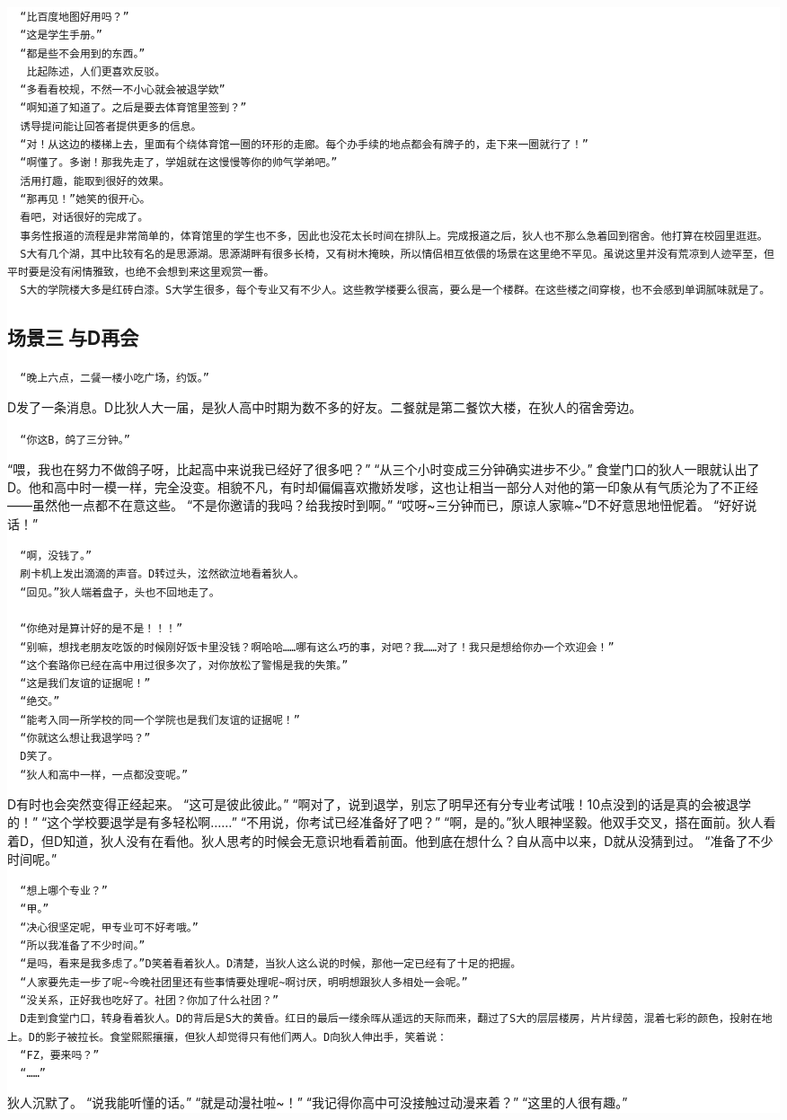       “比百度地图好用吗？”
      “这是学生手册。”
      “都是些不会用到的东西。”
       比起陈述，人们更喜欢反驳。
      “多看看校规，不然一不小心就会被退学欸”   
      “啊知道了知道了。之后是要去体育馆里签到？”
      诱导提问能让回答者提供更多的信息。
      “对！从这边的楼梯上去，里面有个绕体育馆一圈的环形的走廊。每个办手续的地点都会有牌子的，走下来一圈就行了！”
      “啊懂了。多谢！那我先走了，学姐就在这慢慢等你的帅气学弟吧。”
      活用打趣，能取到很好的效果。
      “那再见！”她笑的很开心。
      看吧，对话很好的完成了。
      事务性报道的流程是非常简单的，体育馆里的学生也不多，因此也没花太长时间在排队上。完成报道之后，狄人也不那么急着回到宿舍。他打算在校园里逛逛。
      S大有几个湖，其中比较有名的是思源湖。思源湖畔有很多长椅，又有树木掩映，所以情侣相互依偎的场景在这里绝不罕见。虽说这里并没有荒凉到人迹罕至，但平时要是没有闲情雅致，也绝不会想到来这里观赏一番。
      S大的学院楼大多是红砖白漆。S大学生很多，每个专业又有不少人。这些教学楼要么很高，要么是一个楼群。在这些楼之间穿梭，也不会感到单调腻味就是了。

## 场景三 与D再会
      “晚上六点，二餐一楼小吃广场，约饭。”
D发了一条消息。D比狄人大一届，是狄人高中时期为数不多的好友。二餐就是第二餐饮大楼，在狄人的宿舍旁边。
 
      “你这B，鸽了三分钟。” 
“喂，我也在努力不做鸽子呀，比起高中来说我已经好了很多吧？” 
“从三个小时变成三分钟确实进步不少。”
食堂门口的狄人一眼就认出了D。他和高中时一模一样，完全没变。相貌不凡，有时却偏偏喜欢撒娇发嗲，这也让相当一部分人对他的第一印象从有气质沦为了不正经——虽然他一点都不在意这些。
      “不是你邀请的我吗？给我按时到啊。”
      “哎呀~三分钟而已，原谅人家嘛~”D不好意思地忸怩着。
      “好好说话！”
      
      “啊，没钱了。”
      刷卡机上发出滴滴的声音。D转过头，泫然欲泣地看着狄人。
      “回见。”狄人端着盘子，头也不回地走了。
      
      “你绝对是算计好的是不是！！！”
      “别嘛，想找老朋友吃饭的时候刚好饭卡里没钱？啊哈哈……哪有这么巧的事，对吧？我……对了！我只是想给你办一个欢迎会！”
      “这个套路你已经在高中用过很多次了，对你放松了警惕是我的失策。”
      “这是我们友谊的证据呢！”
      “绝交。”
      “能考入同一所学校的同一个学院也是我们友谊的证据呢！”
      “你就这么想让我退学吗？”
      D笑了。
      “狄人和高中一样，一点都没变呢。”
D有时也会突然变得正经起来。
      “这可是彼此彼此。”
      “啊对了，说到退学，别忘了明早还有分专业考试哦！10点没到的话是真的会被退学的！”
      “这个学校要退学是有多轻松啊……”
      “不用说，你考试已经准备好了吧？”
      “啊，是的。”狄人眼神坚毅。他双手交叉，搭在面前。狄人看着D，但D知道，狄人没有在看他。狄人思考的时候会无意识地看着前面。他到底在想什么？自从高中以来，D就从没猜到过。
“准备了不少时间呢。”
      
      “想上哪个专业？”
      “甲。”
      “决心很坚定呢，甲专业可不好考哦。”
      “所以我准备了不少时间。”
      “是吗，看来是我多虑了。”D笑着看着狄人。D清楚，当狄人这么说的时候，那他一定已经有了十足的把握。
      “人家要先走一步了呢~今晚社团里还有些事情要处理呢~啊讨厌，明明想跟狄人多相处一会呢。”
      “没关系，正好我也吃好了。社团？你加了什么社团？”
      D走到食堂门口，转身看着狄人。D的背后是S大的黄昏。红日的最后一缕余晖从遥远的天际而来，翻过了S大的层层楼房，片片绿茵，混着七彩的颜色，投射在地上。D的影子被拉长。食堂熙熙攘攘，但狄人却觉得只有他们两人。D向狄人伸出手，笑着说：
      “FZ，要来吗？”
      “……”
狄人沉默了。
      “说我能听懂的话。”
      “就是动漫社啦~！”
      “我记得你高中可没接触过动漫来着？”
      “这里的人很有趣。”